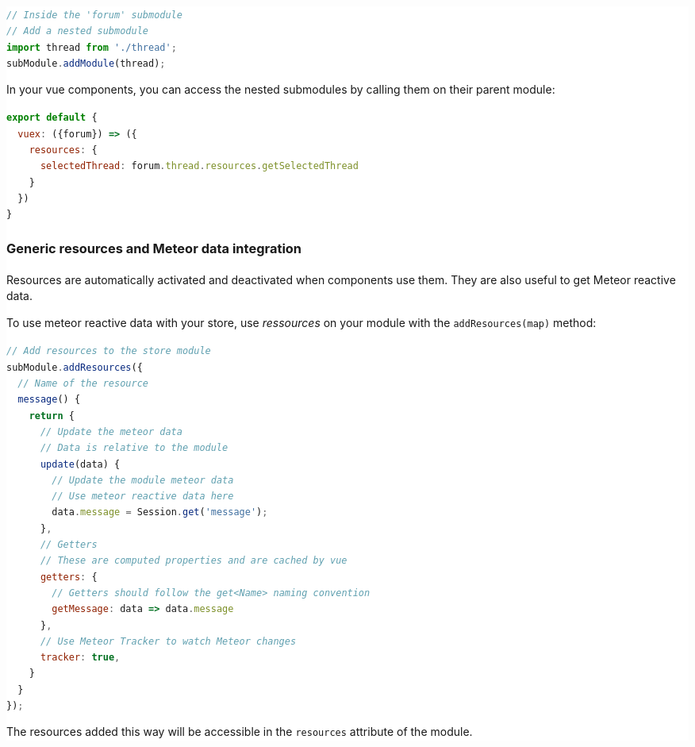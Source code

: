 ```javascript
// Inside the 'forum' submodule
// Add a nested submodule
import thread from './thread';
subModule.addModule(thread);
```

In your vue components, you can access the nested submodules by calling them on their parent module:

```javascript
export default {
  vuex: ({forum}) => ({
    resources: {
      selectedThread: forum.thread.resources.getSelectedThread
    }
  })
}
```

### Generic resources and Meteor data integration

Resources are automatically activated and deactivated when components use them. They are also useful to get Meteor reactive data.

To use meteor reactive data with your store, use *ressources* on your module with the `addResources(map)` method:

```javascript
// Add resources to the store module
subModule.addResources({
  // Name of the resource
  message() {
    return {
      // Update the meteor data
      // Data is relative to the module
      update(data) {
        // Update the module meteor data
        // Use meteor reactive data here
        data.message = Session.get('message');
      },
      // Getters
      // These are computed properties and are cached by vue
      getters: {
        // Getters should follow the get<Name> naming convention
        getMessage: data => data.message
      },
      // Use Meteor Tracker to watch Meteor changes
      tracker: true,
    }
  }
});
```

The resources added this way will be accessible in the `resources` attribute of the module.
